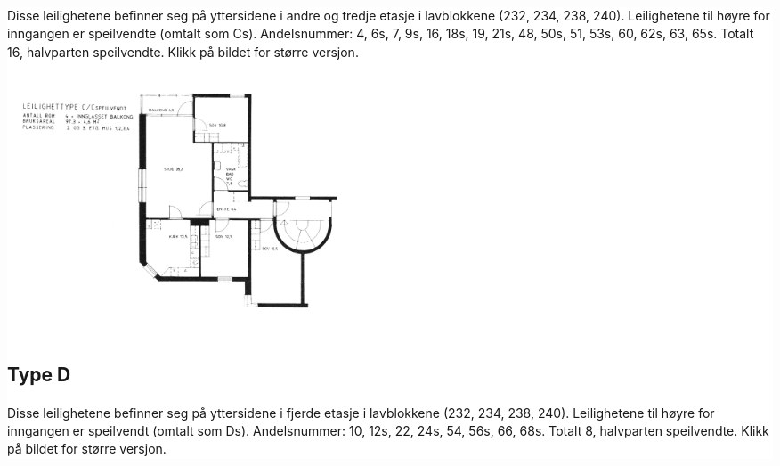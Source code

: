 Disse leilighetene befinner seg på yttersidene i andre og tredje etasje i
lavblokkene (232, 234, 238, 240). Leilighetene til høyre for inngangen er
speilvendte (omtalt som Cs). Andelsnummer: 4, 6s, 7, 9s, 16, 18s, 19, 21s, 48,
50s, 51, 53s, 60, 62s, 63, 65s. Totalt 16, halvparten speilvendte. Klikk på
bildet for større versjon.

<a href="Leilighetstype_C.png"><img alt="type c" src="Leilighetstype_C.png" width="400"/></a>

## Type D

Disse leilighetene befinner seg på yttersidene i fjerde etasje i lavblokkene
(232, 234, 238, 240). Leilighetene til høyre for inngangen er speilvendt (omtalt
som Ds). Andelsnummer: 10, 12s, 22, 24s, 54, 56s, 66, 68s. Totalt 8, halvparten
speilvendte. Klikk på bildet for større versjon.
